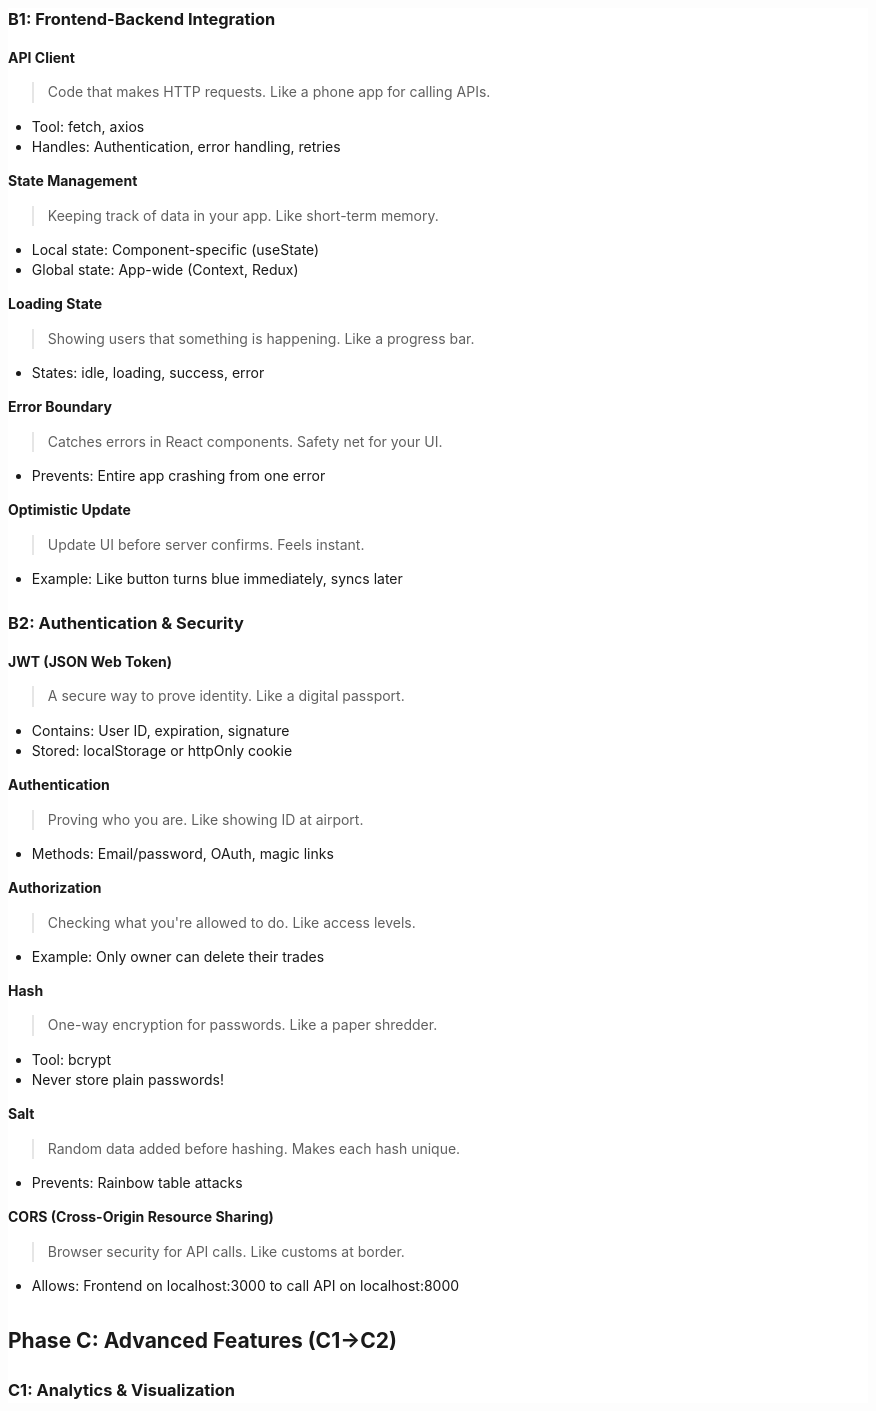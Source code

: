 ### B1: Frontend-Backend Integration

**API Client**
> Code that makes HTTP requests. Like a phone app for calling APIs.
- Tool: fetch, axios
- Handles: Authentication, error handling, retries

**State Management**
> Keeping track of data in your app. Like short-term memory.
- Local state: Component-specific (useState)
- Global state: App-wide (Context, Redux)

**Loading State**
> Showing users that something is happening. Like a progress bar.
- States: idle, loading, success, error

**Error Boundary**
> Catches errors in React components. Safety net for your UI.
- Prevents: Entire app crashing from one error

**Optimistic Update**
> Update UI before server confirms. Feels instant.
- Example: Like button turns blue immediately, syncs later

### B2: Authentication & Security

**JWT (JSON Web Token)**
> A secure way to prove identity. Like a digital passport.
- Contains: User ID, expiration, signature
- Stored: localStorage or httpOnly cookie

**Authentication**
> Proving who you are. Like showing ID at airport.
- Methods: Email/password, OAuth, magic links

**Authorization**
> Checking what you're allowed to do. Like access levels.
- Example: Only owner can delete their trades

**Hash**
> One-way encryption for passwords. Like a paper shredder.
- Tool: bcrypt
- Never store plain passwords!

**Salt**
> Random data added before hashing. Makes each hash unique.
- Prevents: Rainbow table attacks

**CORS (Cross-Origin Resource Sharing)**
> Browser security for API calls. Like customs at border.
- Allows: Frontend on localhost:3000 to call API on localhost:8000

## Phase C: Advanced Features (C1→C2)

### C1: Analytics & Visualization
